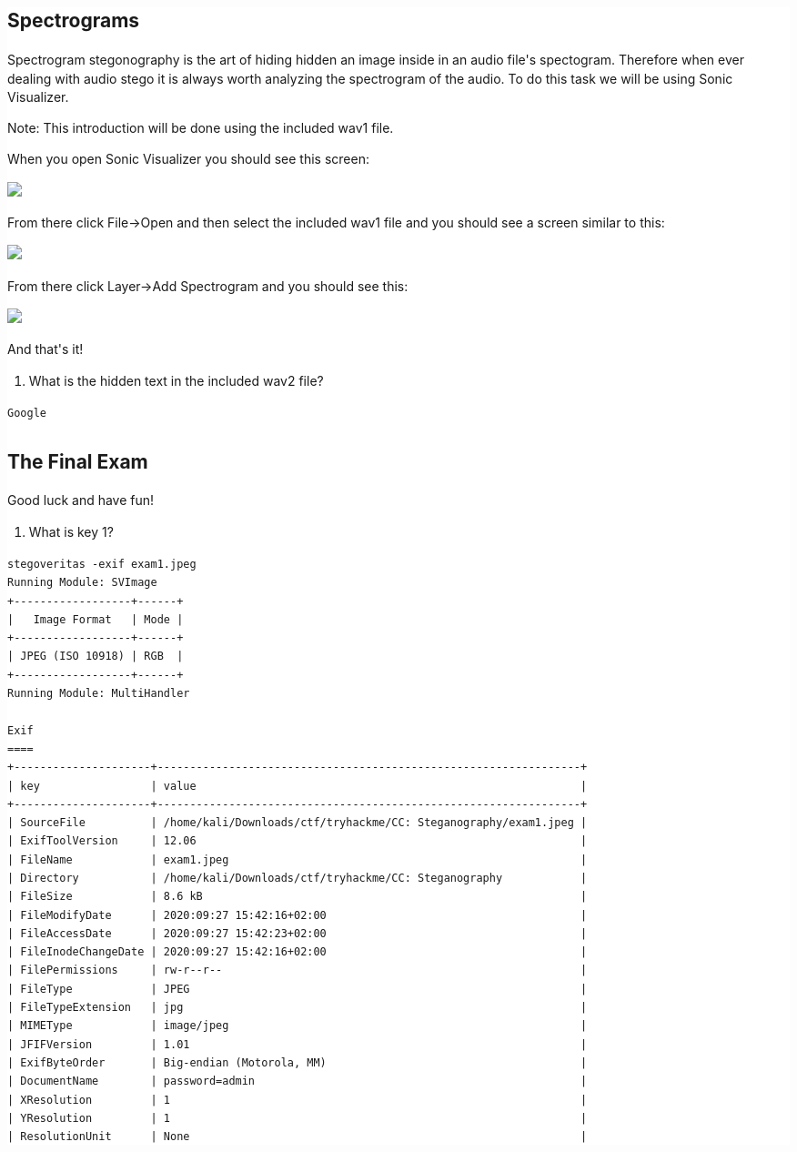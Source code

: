 ## Spectrograms

Spectrogram stegonography is the art of hiding hidden an image inside in an audio file's spectogram. Therefore when ever dealing with audio stego it is always worth analyzing the spectrogram of the audio. To do this task we will be using Sonic Visualizer.

Note: This introduction will be done using the included wav1 file.

When you open Sonic Visualizer you should see this screen:

![](https://i.imgur.com/CKHI4le.png)

From there click File->Open and then select the included wav1 file and you should see a screen similar to this:

![](https://i.imgur.com/8TexIob.png)

From there click Layer->Add Spectrogram and you should see this:

![](https://i.imgur.com/wHSr0NM.png)

And that's it!

1. What is the hidden text in the included wav2 file?

`Google`

## The Final Exam

Good luck and have fun!

1. What is key 1?

```
stegoveritas -exif exam1.jpeg
Running Module: SVImage
+------------------+------+
|   Image Format   | Mode |
+------------------+------+
| JPEG (ISO 10918) | RGB  |
+------------------+------+
Running Module: MultiHandler

Exif
====
+---------------------+-----------------------------------------------------------------+
| key                 | value                                                           |
+---------------------+-----------------------------------------------------------------+
| SourceFile          | /home/kali/Downloads/ctf/tryhackme/CC: Steganography/exam1.jpeg |
| ExifToolVersion     | 12.06                                                           |
| FileName            | exam1.jpeg                                                      |
| Directory           | /home/kali/Downloads/ctf/tryhackme/CC: Steganography            |
| FileSize            | 8.6 kB                                                          |
| FileModifyDate      | 2020:09:27 15:42:16+02:00                                       |
| FileAccessDate      | 2020:09:27 15:42:23+02:00                                       |
| FileInodeChangeDate | 2020:09:27 15:42:16+02:00                                       |
| FilePermissions     | rw-r--r--                                                       |
| FileType            | JPEG                                                            |
| FileTypeExtension   | jpg                                                             |
| MIMEType            | image/jpeg                                                      |
| JFIFVersion         | 1.01                                                            |
| ExifByteOrder       | Big-endian (Motorola, MM)                                       |
| DocumentName        | password=admin                                                  |
| XResolution         | 1                                                               |
| YResolution         | 1                                                               |
| ResolutionUnit      | None                                                            |
```